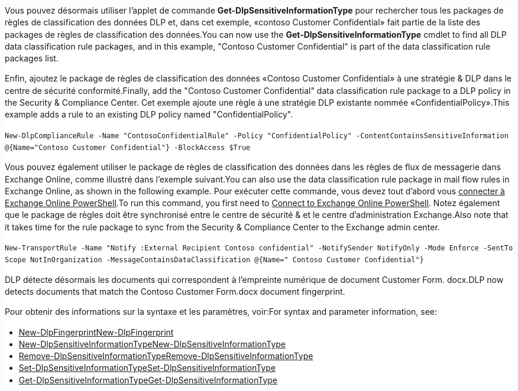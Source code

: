 <span data-ttu-id="f5b4b-159">Vous pouvez désormais utiliser l’applet de commande **Get-DlpSensitiveInformationType** pour rechercher tous les packages de règles de classification des données DLP et, dans cet exemple, «contoso Customer Confidential» fait partie de la liste des packages de règles de classification des données.</span><span class="sxs-lookup"><span data-stu-id="f5b4b-159">You can now use the **Get-DlpSensitiveInformationType** cmdlet to find all DLP data classification rule packages, and in this example, "Contoso Customer Confidential" is part of the data classification rule packages list.</span></span> 
  
<span data-ttu-id="f5b4b-160">Enfin, ajoutez le package de règles de classification des données «Contoso Customer Confidential» à une stratégie &amp; DLP dans le centre de sécurité conformité.</span><span class="sxs-lookup"><span data-stu-id="f5b4b-160">Finally, add the "Contoso Customer Confidential" data classification rule package to a DLP policy in the Security &amp; Compliance Center.</span></span> <span data-ttu-id="f5b4b-161">Cet exemple ajoute une règle à une stratégie DLP existante nommée «ConfidentialPolicy».</span><span class="sxs-lookup"><span data-stu-id="f5b4b-161">This example adds a rule to an existing DLP policy named "ConfidentialPolicy".</span></span>

```
New-DlpComplianceRule -Name "ContosoConfidentialRule" -Policy "ConfidentialPolicy" -ContentContainsSensitiveInformation @{Name="Contoso Customer Confidential"} -BlockAccess $True
```

<span data-ttu-id="f5b4b-162">Vous pouvez également utiliser le package de règles de classification des données dans les règles de flux de messagerie dans Exchange Online, comme illustré dans l’exemple suivant.</span><span class="sxs-lookup"><span data-stu-id="f5b4b-162">You can also use the data classification rule package in mail flow rules in Exchange Online, as shown in the following example.</span></span> <span data-ttu-id="f5b4b-163">Pour exécuter cette commande, vous devez tout d’abord vous [connecter à Exchange Online PowerShell](https://docs.microsoft.com/en-us/powershell/exchange/exchange-online/connect-to-exchange-online-powershell/connect-to-exchange-online-powershell).</span><span class="sxs-lookup"><span data-stu-id="f5b4b-163">To run this command, you first need to [Connect to Exchange Online PowerShell](https://docs.microsoft.com/en-us/powershell/exchange/exchange-online/connect-to-exchange-online-powershell/connect-to-exchange-online-powershell).</span></span> <span data-ttu-id="f5b4b-164">Notez également que le package de règles doit être synchronisé entre le centre de sécurité &amp; et le centre d’administration Exchange.</span><span class="sxs-lookup"><span data-stu-id="f5b4b-164">Also note that it takes time for the rule package to sync from the Security &amp; Compliance Center to the Exchange admin center.</span></span>
  
```
New-TransportRule -Name "Notify :External Recipient Contoso confidential" -NotifySender NotifyOnly -Mode Enforce -SentToScope NotInOrganization -MessageContainsDataClassification @{Name=" Contoso Customer Confidential"}

```

<span data-ttu-id="f5b4b-165">DLP détecte désormais les documents qui correspondent à l’empreinte numérique de document Customer Form. docx.</span><span class="sxs-lookup"><span data-stu-id="f5b4b-165">DLP now detects documents that match the Contoso Customer Form.docx document fingerprint.</span></span>
  
<span data-ttu-id="f5b4b-166">Pour obtenir des informations sur la syntaxe et les paramètres, voir:</span><span class="sxs-lookup"><span data-stu-id="f5b4b-166">For syntax and parameter information, see:</span></span>

- [<span data-ttu-id="f5b4b-167">New-DlpFingerprint</span><span class="sxs-lookup"><span data-stu-id="f5b4b-167">New-DlpFingerprint</span></span>](https://docs.microsoft.com/powershell/module/exchange/policy-and-compliance-dlp/New-DlpFingerprint)
- [<span data-ttu-id="f5b4b-168">New-DlpSensitiveInformationType</span><span class="sxs-lookup"><span data-stu-id="f5b4b-168">New-DlpSensitiveInformationType</span></span>](https://docs.microsoft.com/powershell/module/exchange/policy-and-compliance-dlp/New-DlpSensitiveInformationType)
- [<span data-ttu-id="f5b4b-169">Remove-DlpSensitiveInformationType</span><span class="sxs-lookup"><span data-stu-id="f5b4b-169">Remove-DlpSensitiveInformationType</span></span>](https://docs.microsoft.com/powershell/module/exchange/policy-and-compliance-dlp/Remove-DlpSensitiveInformationType)
- [<span data-ttu-id="f5b4b-170">Set-DlpSensitiveInformationType</span><span class="sxs-lookup"><span data-stu-id="f5b4b-170">Set-DlpSensitiveInformationType</span></span>](https://docs.microsoft.com/powershell/module/exchange/policy-and-compliance-dlp/Set-DlpSensitiveInformationType)
- [<span data-ttu-id="f5b4b-171">Get-DlpSensitiveInformationType</span><span class="sxs-lookup"><span data-stu-id="f5b4b-171">Get-DlpSensitiveInformationType</span></span>](https://docs.microsoft.com/powershell/module/exchange/policy-and-compliance-dlp/Get-DlpSensitiveInformationType)
